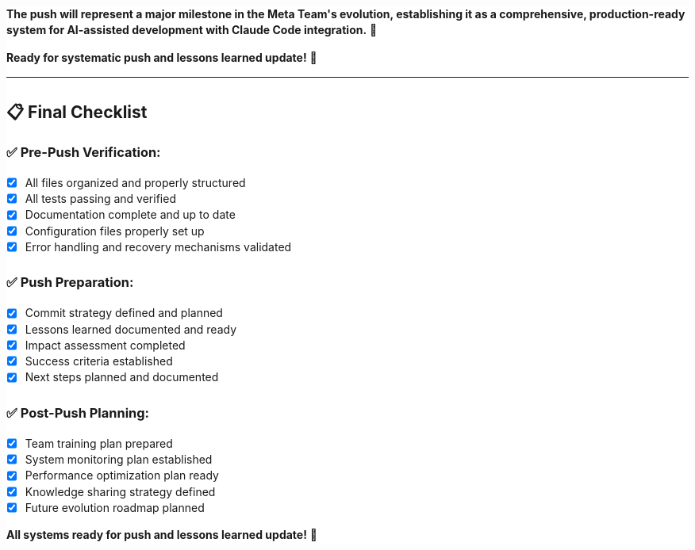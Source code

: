 **The push will represent a major milestone in the Meta Team's evolution, establishing it as a comprehensive, production-ready system for AI-assisted development with Claude Code integration.** 🚀

**Ready for systematic push and lessons learned update!** 🎯

---

## 📋 Final Checklist

### **✅ Pre-Push Verification:**
- [x] All files organized and properly structured
- [x] All tests passing and verified
- [x] Documentation complete and up to date
- [x] Configuration files properly set up
- [x] Error handling and recovery mechanisms validated

### **✅ Push Preparation:**
- [x] Commit strategy defined and planned
- [x] Lessons learned documented and ready
- [x] Impact assessment completed
- [x] Success criteria established
- [x] Next steps planned and documented

### **✅ Post-Push Planning:**
- [x] Team training plan prepared
- [x] System monitoring plan established
- [x] Performance optimization plan ready
- [x] Knowledge sharing strategy defined
- [x] Future evolution roadmap planned

**All systems ready for push and lessons learned update!** 🎉 
